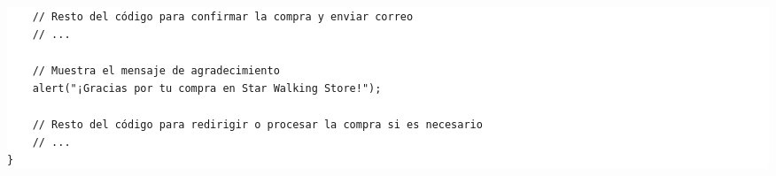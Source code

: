         // Resto del código para confirmar la compra y enviar correo
        // ...

        // Muestra el mensaje de agradecimiento
        alert("¡Gracias por tu compra en Star Walking Store!");

        // Resto del código para redirigir o procesar la compra si es necesario
        // ...
    }
</script>

</body>
</html>
